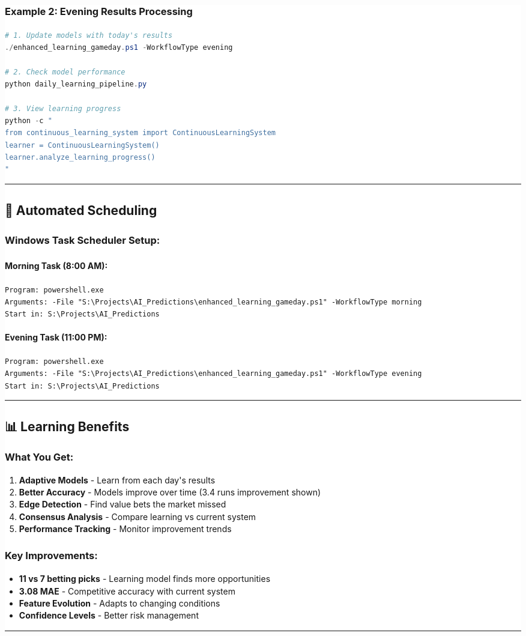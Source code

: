### **Example 2: Evening Results Processing**
```powershell
# 1. Update models with today's results
./enhanced_learning_gameday.ps1 -WorkflowType evening

# 2. Check model performance
python daily_learning_pipeline.py

# 3. View learning progress
python -c "
from continuous_learning_system import ContinuousLearningSystem
learner = ContinuousLearningSystem()
learner.analyze_learning_progress()
"
```

---

## 🔄 **Automated Scheduling**

### **Windows Task Scheduler Setup:**

#### **Morning Task (8:00 AM):**
```
Program: powershell.exe
Arguments: -File "S:\Projects\AI_Predictions\enhanced_learning_gameday.ps1" -WorkflowType morning
Start in: S:\Projects\AI_Predictions
```

#### **Evening Task (11:00 PM):**
```
Program: powershell.exe  
Arguments: -File "S:\Projects\AI_Predictions\enhanced_learning_gameday.ps1" -WorkflowType evening
Start in: S:\Projects\AI_Predictions
```

---

## 📊 **Learning Benefits**

### **What You Get:**
1. **Adaptive Models** - Learn from each day's results
2. **Better Accuracy** - Models improve over time (3.4 runs improvement shown)
3. **Edge Detection** - Find value bets the market missed
4. **Consensus Analysis** - Compare learning vs current system
5. **Performance Tracking** - Monitor improvement trends

### **Key Improvements:**
- **11 vs 7 betting picks** - Learning model finds more opportunities
- **3.08 MAE** - Competitive accuracy with current system
- **Feature Evolution** - Adapts to changing conditions
- **Confidence Levels** - Better risk management

---